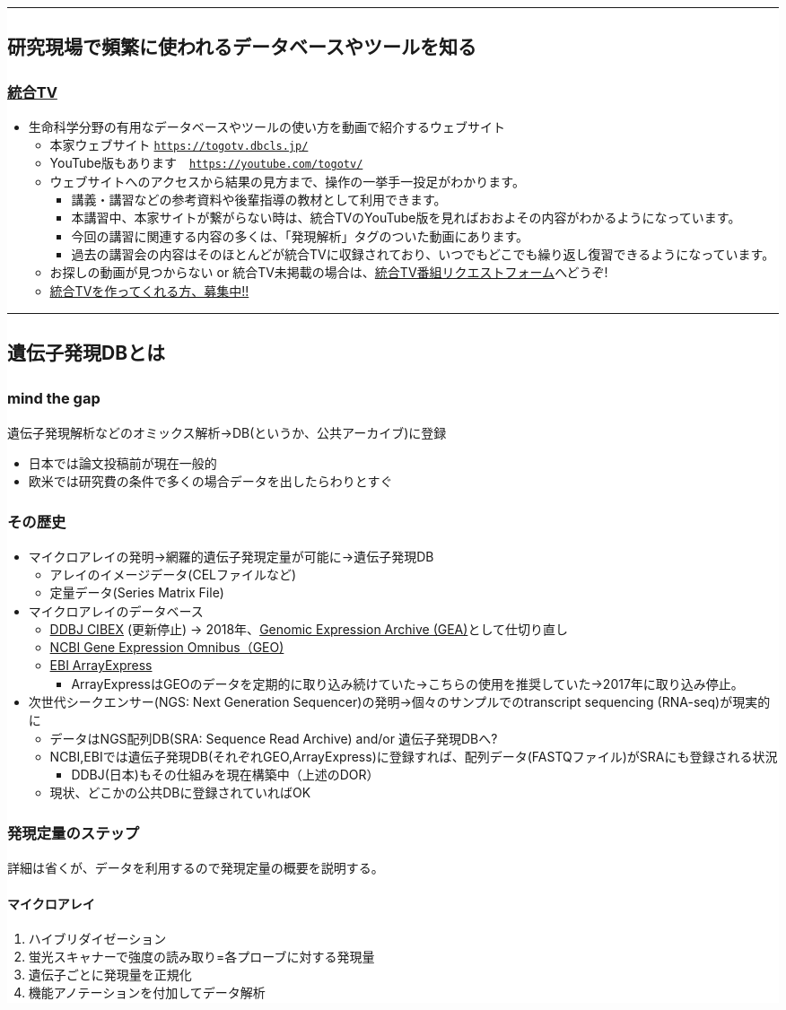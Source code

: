 ----

## 研究現場で頻繁に使われるデータベースやツールを知る
### [統合TV](https://togotv.dbcls.jp/)
- 生命科学分野の有用なデータベースやツールの使い方を動画で紹介するウェブサイト
    - 本家ウェブサイト [`https://togotv.dbcls.jp/`](https://togotv.dbcls.jp/)
    - YouTube版もあります　[`https://youtube.com/togotv/`](https://youtube.com/togotv/)
    - ウェブサイトへのアクセスから結果の見方まで、操作の一挙手一投足がわかります。
        - 講義・講習などの参考資料や後輩指導の教材として利用できます。
        - 本講習中、本家サイトが繋がらない時は、統合TVのYouTube版を見ればおおよその内容がわかるようになっています。
        - 今回の講習に関連する内容の多くは、「発現解析」タグのついた動画にあります。
        - 過去の講習会の内容はそのほとんどが統合TVに収録されており、いつでもどこでも繰り返し復習できるようになっています。
    - お探しの動画が見つからない or 統合TV未掲載の場合は、[統合TV番組リクエストフォーム](https://togotv.dbcls.jp/ja/contact.html)へどうぞ!
    - [統合TVを作ってくれる方、募集中!!](https://twitter.com/bonohu/status/747954940157399040)

----

## 遺伝子発現DBとは
### mind the gap

遺伝子発現解析などのオミックス解析→DB(というか、公共アーカイブ)に登録
- 日本では論文投稿前が現在一般的
- 欧米では研究費の条件で多くの場合データを出したらわりとすぐ

### その歴史
- マイクロアレイの発明→網羅的遺伝子発現定量が可能に→遺伝子発現DB
	- アレイのイメージデータ(CELファイルなど)
	- 定量データ(Series Matrix File)
- マイクロアレイのデータベース
  - [DDBJ CIBEX](http://cibex.nig.ac.jp/) (更新停止) → 2018年、[Genomic Expression Archive (GEA)](https://www.ddbj.nig.ac.jp/gea/index.html)として仕切り直し
  - [NCBI Gene Expression Omnibus（GEO)](https://www.ncbi.nlm.nih.gov/geo/)
  - [EBI ArrayExpress](https://www.ebi.ac.uk/arrayexpress/)
    - ArrayExpressはGEOのデータを定期的に取り込み続けていた→こちらの使用を推奨していた→2017年に取り込み停止。
- 次世代シークエンサー(NGS: Next Generation Sequencer)の発明→個々のサンプルでのtranscript sequencing (RNA-seq)が現実的に
	- データはNGS配列DB(SRA: Sequence Read Archive) and/or 遺伝子発現DBへ?
	- NCBI,EBIでは遺伝子発現DB(それぞれGEO,ArrayExpress)に登録すれば、配列データ(FASTQファイル)がSRAにも登録される状況
		- DDBJ(日本)もその仕組みを現在構築中（上述のDOR）
	- 現状、どこかの公共DBに登録されていればOK

### 発現定量のステップ

詳細は省くが、データを利用するので発現定量の概要を説明する。

#### マイクロアレイ

1. ハイブリダイゼーション
2. 蛍光スキャナーで強度の読み取り=各プローブに対する発現量
3. 遺伝子ごとに発現量を正規化
4. 機能アノテーションを付加してデータ解析
